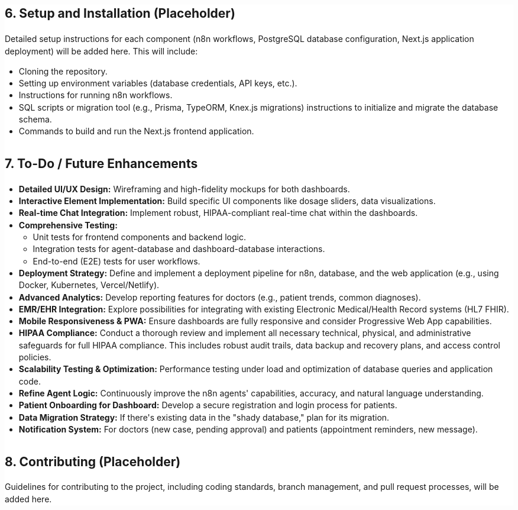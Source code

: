 ## 6. Setup and Installation (Placeholder)

Detailed setup instructions for each component (n8n workflows, PostgreSQL database configuration, Next.js application deployment) will be added here. This will include:
*   Cloning the repository.
*   Setting up environment variables (database credentials, API keys, etc.).
*   Instructions for running n8n workflows.
*   SQL scripts or migration tool (e.g., Prisma, TypeORM, Knex.js migrations) instructions to initialize and migrate the database schema.
*   Commands to build and run the Next.js frontend application.

## 7. To-Do / Future Enhancements

*   **Detailed UI/UX Design:** Wireframing and high-fidelity mockups for both dashboards.
*   **Interactive Element Implementation:** Build specific UI components like dosage sliders, data visualizations.
*   **Real-time Chat Integration:** Implement robust, HIPAA-compliant real-time chat within the dashboards.
*   **Comprehensive Testing:**
    *   Unit tests for frontend components and backend logic.
    *   Integration tests for agent-database and dashboard-database interactions.
    *   End-to-end (E2E) tests for user workflows.
*   **Deployment Strategy:** Define and implement a deployment pipeline for n8n, database, and the web application (e.g., using Docker, Kubernetes, Vercel/Netlify).
*   **Advanced Analytics:** Develop reporting features for doctors (e.g., patient trends, common diagnoses).
*   **EMR/EHR Integration:** Explore possibilities for integrating with existing Electronic Medical/Health Record systems (HL7 FHIR).
*   **Mobile Responsiveness & PWA:** Ensure dashboards are fully responsive and consider Progressive Web App capabilities.
*   **HIPAA Compliance:** Conduct a thorough review and implement all necessary technical, physical, and administrative safeguards for full HIPAA compliance. This includes robust audit trails, data backup and recovery plans, and access control policies.
*   **Scalability Testing & Optimization:** Performance testing under load and optimization of database queries and application code.
*   **Refine Agent Logic:** Continuously improve the n8n agents' capabilities, accuracy, and natural language understanding.
*   **Patient Onboarding for Dashboard:** Develop a secure registration and login process for patients.
*   **Data Migration Strategy:** If there's existing data in the "shady database," plan for its migration.
*   **Notification System:** For doctors (new case, pending approval) and patients (appointment reminders, new message).

## 8. Contributing (Placeholder)

Guidelines for contributing to the project, including coding standards, branch management, and pull request processes, will be added here.
